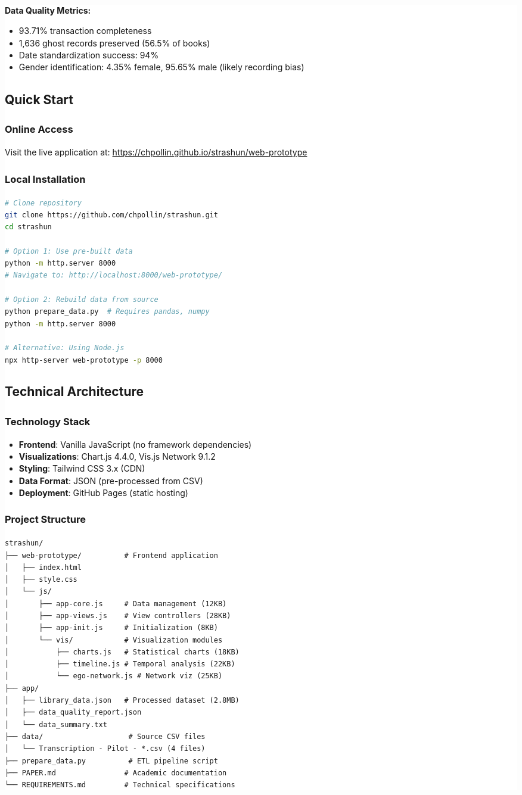 **Data Quality Metrics:**
- 93.71% transaction completeness
- 1,636 ghost records preserved (56.5% of books)
- Date standardization success: 94%
- Gender identification: 4.35% female, 95.65% male (likely recording bias)

## Quick Start

### Online Access
Visit the live application at: https://chpollin.github.io/strashun/web-prototype

### Local Installation

```bash
# Clone repository
git clone https://github.com/chpollin/strashun.git
cd strashun

# Option 1: Use pre-built data
python -m http.server 8000
# Navigate to: http://localhost:8000/web-prototype/

# Option 2: Rebuild data from source
python prepare_data.py  # Requires pandas, numpy
python -m http.server 8000

# Alternative: Using Node.js
npx http-server web-prototype -p 8000
```

## Technical Architecture

### Technology Stack
- **Frontend**: Vanilla JavaScript (no framework dependencies)
- **Visualizations**: Chart.js 4.4.0, Vis.js Network 9.1.2
- **Styling**: Tailwind CSS 3.x (CDN)
- **Data Format**: JSON (pre-processed from CSV)
- **Deployment**: GitHub Pages (static hosting)

### Project Structure
```
strashun/
├── web-prototype/          # Frontend application
│   ├── index.html         
│   ├── style.css          
│   └── js/
│       ├── app-core.js     # Data management (12KB)
│       ├── app-views.js    # View controllers (28KB)
│       ├── app-init.js     # Initialization (8KB)
│       └── vis/            # Visualization modules
│           ├── charts.js   # Statistical charts (18KB)
│           ├── timeline.js # Temporal analysis (22KB)
│           └── ego-network.js # Network viz (25KB)
├── app/
│   ├── library_data.json   # Processed dataset (2.8MB)
│   ├── data_quality_report.json
│   └── data_summary.txt
├── data/                    # Source CSV files
│   └── Transcription - Pilot - *.csv (4 files)
├── prepare_data.py          # ETL pipeline script
├── PAPER.md                # Academic documentation
└── REQUIREMENTS.md         # Technical specifications
```